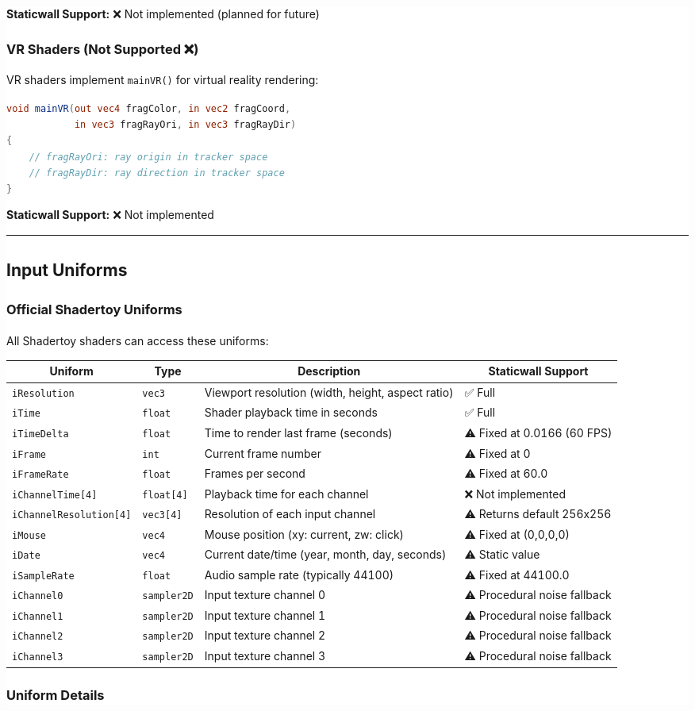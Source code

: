 **Staticwall Support:** ❌ Not implemented (planned for future)

### VR Shaders (Not Supported ❌)

VR shaders implement `mainVR()` for virtual reality rendering:

```glsl
void mainVR(out vec4 fragColor, in vec2 fragCoord, 
            in vec3 fragRayOri, in vec3 fragRayDir)
{
    // fragRayOri: ray origin in tracker space
    // fragRayDir: ray direction in tracker space
}
```

**Staticwall Support:** ❌ Not implemented

---

## Input Uniforms

### Official Shadertoy Uniforms

All Shadertoy shaders can access these uniforms:

| Uniform | Type | Description | Staticwall Support |
|---------|------|-------------|-------------------|
| `iResolution` | `vec3` | Viewport resolution (width, height, aspect ratio) | ✅ Full |
| `iTime` | `float` | Shader playback time in seconds | ✅ Full |
| `iTimeDelta` | `float` | Time to render last frame (seconds) | ⚠️ Fixed at 0.0166 (60 FPS) |
| `iFrame` | `int` | Current frame number | ⚠️ Fixed at 0 |
| `iFrameRate` | `float` | Frames per second | ⚠️ Fixed at 60.0 |
| `iChannelTime[4]` | `float[4]` | Playback time for each channel | ❌ Not implemented |
| `iChannelResolution[4]` | `vec3[4]` | Resolution of each input channel | ⚠️ Returns default 256x256 |
| `iMouse` | `vec4` | Mouse position (xy: current, zw: click) | ⚠️ Fixed at (0,0,0,0) |
| `iDate` | `vec4` | Current date/time (year, month, day, seconds) | ⚠️ Static value |
| `iSampleRate` | `float` | Audio sample rate (typically 44100) | ⚠️ Fixed at 44100.0 |
| `iChannel0` | `sampler2D` | Input texture channel 0 | ⚠️ Procedural noise fallback |
| `iChannel1` | `sampler2D` | Input texture channel 1 | ⚠️ Procedural noise fallback |
| `iChannel2` | `sampler2D` | Input texture channel 2 | ⚠️ Procedural noise fallback |
| `iChannel3` | `sampler2D` | Input texture channel 3 | ⚠️ Procedural noise fallback |

### Uniform Details
